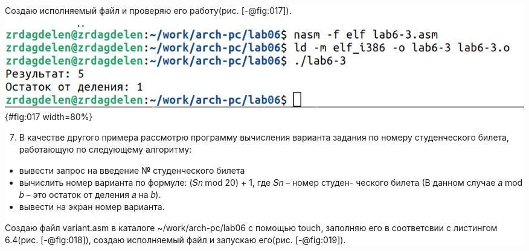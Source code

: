  Создаю исполняемый файл и проверяю его работу(рис. [-@fig:017]).

![Создание исполняемого файла и его запуск](image/16.png){#fig:017 width=80%}

7. В качестве другого примера рассмотрю программу вычисления варианта задания по
номеру студенческого билета, работающую по следующему алгоритму:
- вывести запрос на введение № студенческого билета
- вычислить номер варианта по формуле: (𝑆𝑛 mod 20) + 1, где 𝑆𝑛 – номер студен-
ческого билета (В данном случае 𝑎 mod 𝑏 – это остаток от деления 𝑎 на 𝑏).
- вывести на экран номер варианта.

Создаю файл variant.asm в каталоге ~/work/arch-pc/lab06 с помощью touch, заполняю его в соответсвии с листингом 6.4(рис. [-@fig:018]), создаю исполняемый файл и запускаю его(рис. [-@fig:019]).
